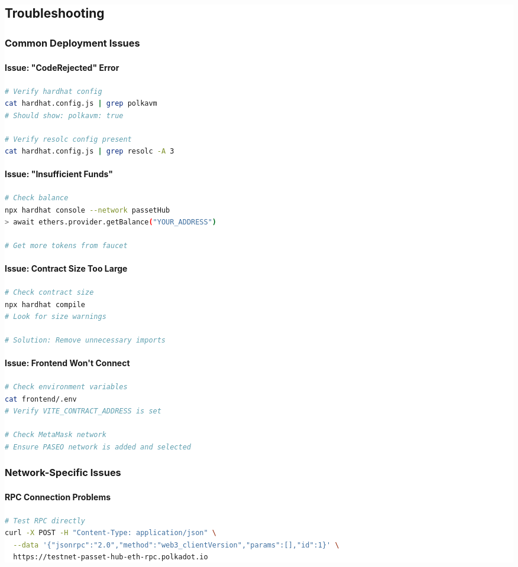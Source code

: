 ## Troubleshooting

### Common Deployment Issues

#### Issue: "CodeRejected" Error
```bash
# Verify hardhat config
cat hardhat.config.js | grep polkavm
# Should show: polkavm: true

# Verify resolc config present
cat hardhat.config.js | grep resolc -A 3
```

#### Issue: "Insufficient Funds"
```bash
# Check balance
npx hardhat console --network passetHub
> await ethers.provider.getBalance("YOUR_ADDRESS")

# Get more tokens from faucet
```

#### Issue: Contract Size Too Large
```bash
# Check contract size
npx hardhat compile
# Look for size warnings

# Solution: Remove unnecessary imports
```

#### Issue: Frontend Won't Connect
```bash
# Check environment variables
cat frontend/.env
# Verify VITE_CONTRACT_ADDRESS is set

# Check MetaMask network
# Ensure PASEO network is added and selected
```

### Network-Specific Issues

#### RPC Connection Problems
```bash
# Test RPC directly
curl -X POST -H "Content-Type: application/json" \
  --data '{"jsonrpc":"2.0","method":"web3_clientVersion","params":[],"id":1}' \
  https://testnet-passet-hub-eth-rpc.polkadot.io
```
